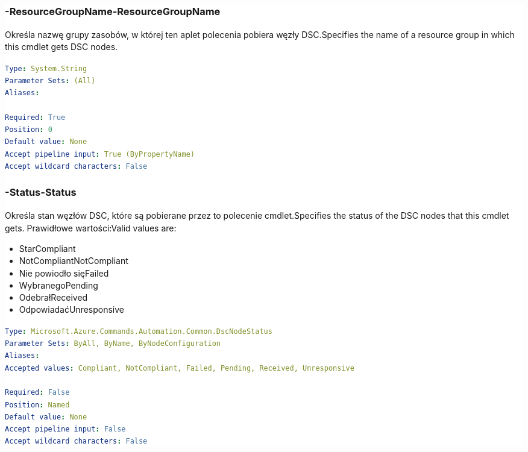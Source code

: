 ### <span data-ttu-id="beb0f-137">-ResourceGroupName</span><span class="sxs-lookup"><span data-stu-id="beb0f-137">-ResourceGroupName</span></span>
<span data-ttu-id="beb0f-138">Określa nazwę grupy zasobów, w której ten aplet polecenia pobiera węzły DSC.</span><span class="sxs-lookup"><span data-stu-id="beb0f-138">Specifies the name of a resource group in which this cmdlet gets DSC nodes.</span></span>

```yaml
Type: System.String
Parameter Sets: (All)
Aliases:

Required: True
Position: 0
Default value: None
Accept pipeline input: True (ByPropertyName)
Accept wildcard characters: False
```

### <span data-ttu-id="beb0f-139">-Status</span><span class="sxs-lookup"><span data-stu-id="beb0f-139">-Status</span></span>
<span data-ttu-id="beb0f-140">Określa stan węzłów DSC, które są pobierane przez to polecenie cmdlet.</span><span class="sxs-lookup"><span data-stu-id="beb0f-140">Specifies the status of the DSC nodes that this cmdlet gets.</span></span>
<span data-ttu-id="beb0f-141">Prawidłowe wartości:</span><span class="sxs-lookup"><span data-stu-id="beb0f-141">Valid values are:</span></span> 
- <span data-ttu-id="beb0f-142">Star</span><span class="sxs-lookup"><span data-stu-id="beb0f-142">Compliant</span></span> 
- <span data-ttu-id="beb0f-143">NotCompliant</span><span class="sxs-lookup"><span data-stu-id="beb0f-143">NotCompliant</span></span>
- <span data-ttu-id="beb0f-144">Nie powiodło się</span><span class="sxs-lookup"><span data-stu-id="beb0f-144">Failed</span></span>
- <span data-ttu-id="beb0f-145">Wybranego</span><span class="sxs-lookup"><span data-stu-id="beb0f-145">Pending</span></span> 
- <span data-ttu-id="beb0f-146">Odebrał</span><span class="sxs-lookup"><span data-stu-id="beb0f-146">Received</span></span>
- <span data-ttu-id="beb0f-147">Odpowiadać</span><span class="sxs-lookup"><span data-stu-id="beb0f-147">Unresponsive</span></span>

```yaml
Type: Microsoft.Azure.Commands.Automation.Common.DscNodeStatus
Parameter Sets: ByAll, ByName, ByNodeConfiguration
Aliases:
Accepted values: Compliant, NotCompliant, Failed, Pending, Received, Unresponsive

Required: False
Position: Named
Default value: None
Accept pipeline input: False
Accept wildcard characters: False
```

